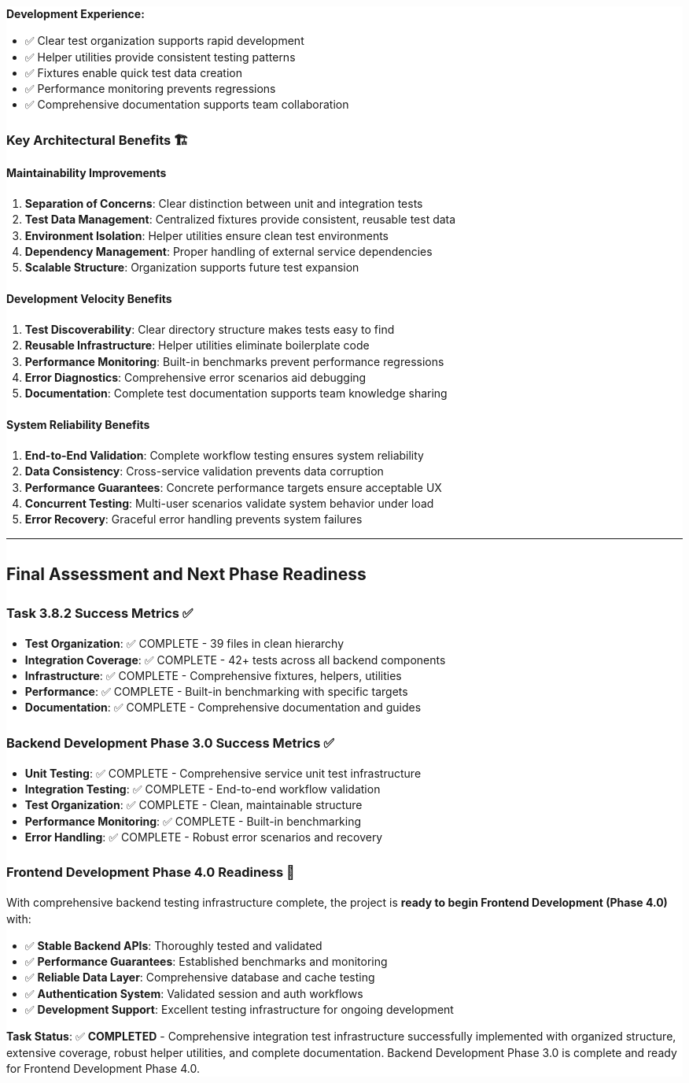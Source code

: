 **Development Experience:**
- ✅ Clear test organization supports rapid development
- ✅ Helper utilities provide consistent testing patterns
- ✅ Fixtures enable quick test data creation
- ✅ Performance monitoring prevents regressions
- ✅ Comprehensive documentation supports team collaboration

### **Key Architectural Benefits** 🏗️

#### **Maintainability Improvements**
1. **Separation of Concerns**: Clear distinction between unit and integration tests
2. **Test Data Management**: Centralized fixtures provide consistent, reusable test data
3. **Environment Isolation**: Helper utilities ensure clean test environments
4. **Dependency Management**: Proper handling of external service dependencies
5. **Scalable Structure**: Organization supports future test expansion

#### **Development Velocity Benefits**
1. **Test Discoverability**: Clear directory structure makes tests easy to find
2. **Reusable Infrastructure**: Helper utilities eliminate boilerplate code
3. **Performance Monitoring**: Built-in benchmarks prevent performance regressions
4. **Error Diagnostics**: Comprehensive error scenarios aid debugging
5. **Documentation**: Complete test documentation supports team knowledge sharing

#### **System Reliability Benefits**
1. **End-to-End Validation**: Complete workflow testing ensures system reliability
2. **Data Consistency**: Cross-service validation prevents data corruption
3. **Performance Guarantees**: Concrete performance targets ensure acceptable UX
4. **Concurrent Testing**: Multi-user scenarios validate system behavior under load
5. **Error Recovery**: Graceful error handling prevents system failures

---

## Final Assessment and Next Phase Readiness

### **Task 3.8.2 Success Metrics** ✅
- **Test Organization**: ✅ COMPLETE - 39 files in clean hierarchy
- **Integration Coverage**: ✅ COMPLETE - 42+ tests across all backend components  
- **Infrastructure**: ✅ COMPLETE - Comprehensive fixtures, helpers, utilities
- **Performance**: ✅ COMPLETE - Built-in benchmarking with specific targets
- **Documentation**: ✅ COMPLETE - Comprehensive documentation and guides

### **Backend Development Phase 3.0 Success Metrics** ✅
- **Unit Testing**: ✅ COMPLETE - Comprehensive service unit test infrastructure
- **Integration Testing**: ✅ COMPLETE - End-to-end workflow validation
- **Test Organization**: ✅ COMPLETE - Clean, maintainable structure
- **Performance Monitoring**: ✅ COMPLETE - Built-in benchmarking
- **Error Handling**: ✅ COMPLETE - Robust error scenarios and recovery

### **Frontend Development Phase 4.0 Readiness** 🚀
With comprehensive backend testing infrastructure complete, the project is **ready to begin Frontend Development (Phase 4.0)** with:
- ✅ **Stable Backend APIs**: Thoroughly tested and validated
- ✅ **Performance Guarantees**: Established benchmarks and monitoring
- ✅ **Reliable Data Layer**: Comprehensive database and cache testing
- ✅ **Authentication System**: Validated session and auth workflows
- ✅ **Development Support**: Excellent testing infrastructure for ongoing development

**Task Status**: ✅ **COMPLETED** - Comprehensive integration test infrastructure successfully implemented with organized structure, extensive coverage, robust helper utilities, and complete documentation. Backend Development Phase 3.0 is complete and ready for Frontend Development Phase 4.0. 